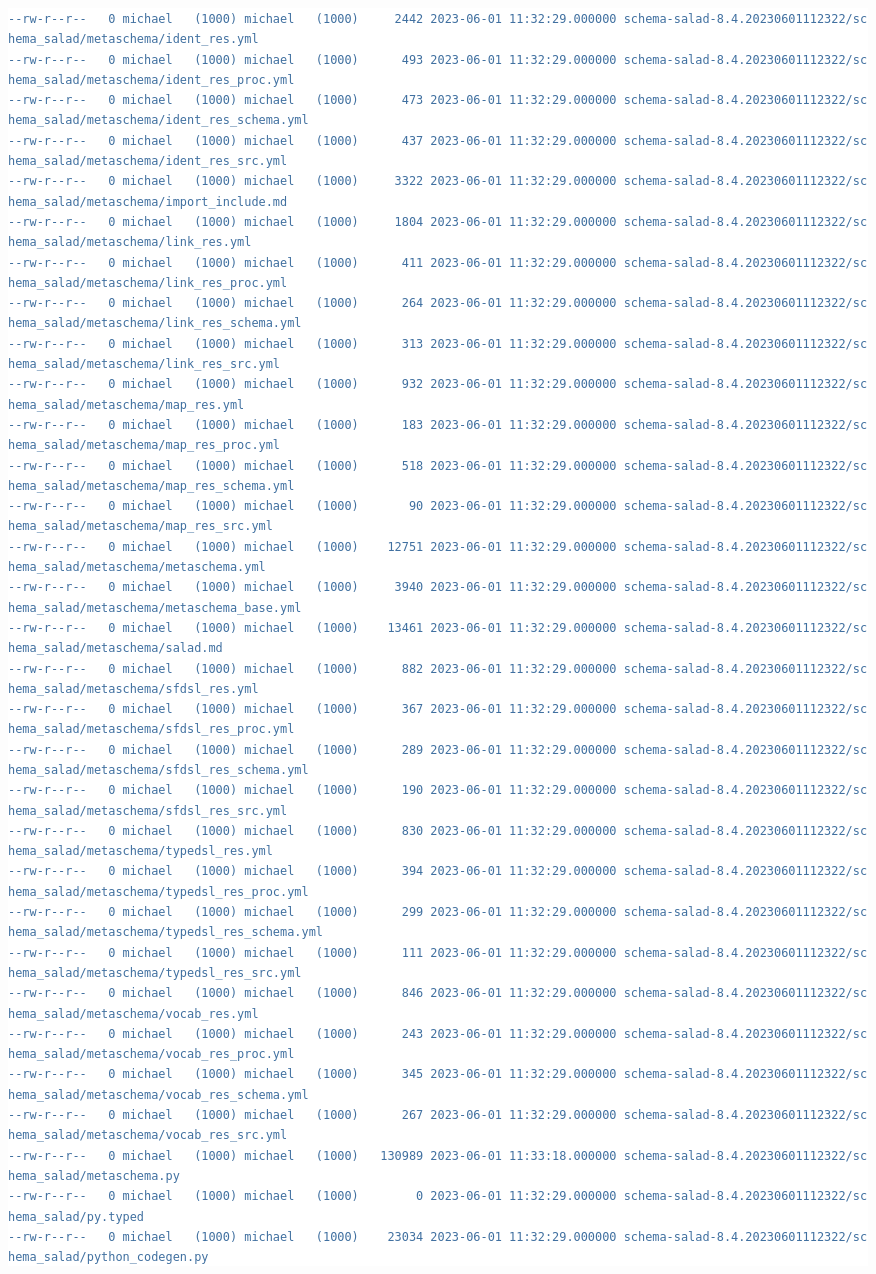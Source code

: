 ```diff
--rw-r--r--   0 michael   (1000) michael   (1000)     2442 2023-06-01 11:32:29.000000 schema-salad-8.4.20230601112322/schema_salad/metaschema/ident_res.yml
--rw-r--r--   0 michael   (1000) michael   (1000)      493 2023-06-01 11:32:29.000000 schema-salad-8.4.20230601112322/schema_salad/metaschema/ident_res_proc.yml
--rw-r--r--   0 michael   (1000) michael   (1000)      473 2023-06-01 11:32:29.000000 schema-salad-8.4.20230601112322/schema_salad/metaschema/ident_res_schema.yml
--rw-r--r--   0 michael   (1000) michael   (1000)      437 2023-06-01 11:32:29.000000 schema-salad-8.4.20230601112322/schema_salad/metaschema/ident_res_src.yml
--rw-r--r--   0 michael   (1000) michael   (1000)     3322 2023-06-01 11:32:29.000000 schema-salad-8.4.20230601112322/schema_salad/metaschema/import_include.md
--rw-r--r--   0 michael   (1000) michael   (1000)     1804 2023-06-01 11:32:29.000000 schema-salad-8.4.20230601112322/schema_salad/metaschema/link_res.yml
--rw-r--r--   0 michael   (1000) michael   (1000)      411 2023-06-01 11:32:29.000000 schema-salad-8.4.20230601112322/schema_salad/metaschema/link_res_proc.yml
--rw-r--r--   0 michael   (1000) michael   (1000)      264 2023-06-01 11:32:29.000000 schema-salad-8.4.20230601112322/schema_salad/metaschema/link_res_schema.yml
--rw-r--r--   0 michael   (1000) michael   (1000)      313 2023-06-01 11:32:29.000000 schema-salad-8.4.20230601112322/schema_salad/metaschema/link_res_src.yml
--rw-r--r--   0 michael   (1000) michael   (1000)      932 2023-06-01 11:32:29.000000 schema-salad-8.4.20230601112322/schema_salad/metaschema/map_res.yml
--rw-r--r--   0 michael   (1000) michael   (1000)      183 2023-06-01 11:32:29.000000 schema-salad-8.4.20230601112322/schema_salad/metaschema/map_res_proc.yml
--rw-r--r--   0 michael   (1000) michael   (1000)      518 2023-06-01 11:32:29.000000 schema-salad-8.4.20230601112322/schema_salad/metaschema/map_res_schema.yml
--rw-r--r--   0 michael   (1000) michael   (1000)       90 2023-06-01 11:32:29.000000 schema-salad-8.4.20230601112322/schema_salad/metaschema/map_res_src.yml
--rw-r--r--   0 michael   (1000) michael   (1000)    12751 2023-06-01 11:32:29.000000 schema-salad-8.4.20230601112322/schema_salad/metaschema/metaschema.yml
--rw-r--r--   0 michael   (1000) michael   (1000)     3940 2023-06-01 11:32:29.000000 schema-salad-8.4.20230601112322/schema_salad/metaschema/metaschema_base.yml
--rw-r--r--   0 michael   (1000) michael   (1000)    13461 2023-06-01 11:32:29.000000 schema-salad-8.4.20230601112322/schema_salad/metaschema/salad.md
--rw-r--r--   0 michael   (1000) michael   (1000)      882 2023-06-01 11:32:29.000000 schema-salad-8.4.20230601112322/schema_salad/metaschema/sfdsl_res.yml
--rw-r--r--   0 michael   (1000) michael   (1000)      367 2023-06-01 11:32:29.000000 schema-salad-8.4.20230601112322/schema_salad/metaschema/sfdsl_res_proc.yml
--rw-r--r--   0 michael   (1000) michael   (1000)      289 2023-06-01 11:32:29.000000 schema-salad-8.4.20230601112322/schema_salad/metaschema/sfdsl_res_schema.yml
--rw-r--r--   0 michael   (1000) michael   (1000)      190 2023-06-01 11:32:29.000000 schema-salad-8.4.20230601112322/schema_salad/metaschema/sfdsl_res_src.yml
--rw-r--r--   0 michael   (1000) michael   (1000)      830 2023-06-01 11:32:29.000000 schema-salad-8.4.20230601112322/schema_salad/metaschema/typedsl_res.yml
--rw-r--r--   0 michael   (1000) michael   (1000)      394 2023-06-01 11:32:29.000000 schema-salad-8.4.20230601112322/schema_salad/metaschema/typedsl_res_proc.yml
--rw-r--r--   0 michael   (1000) michael   (1000)      299 2023-06-01 11:32:29.000000 schema-salad-8.4.20230601112322/schema_salad/metaschema/typedsl_res_schema.yml
--rw-r--r--   0 michael   (1000) michael   (1000)      111 2023-06-01 11:32:29.000000 schema-salad-8.4.20230601112322/schema_salad/metaschema/typedsl_res_src.yml
--rw-r--r--   0 michael   (1000) michael   (1000)      846 2023-06-01 11:32:29.000000 schema-salad-8.4.20230601112322/schema_salad/metaschema/vocab_res.yml
--rw-r--r--   0 michael   (1000) michael   (1000)      243 2023-06-01 11:32:29.000000 schema-salad-8.4.20230601112322/schema_salad/metaschema/vocab_res_proc.yml
--rw-r--r--   0 michael   (1000) michael   (1000)      345 2023-06-01 11:32:29.000000 schema-salad-8.4.20230601112322/schema_salad/metaschema/vocab_res_schema.yml
--rw-r--r--   0 michael   (1000) michael   (1000)      267 2023-06-01 11:32:29.000000 schema-salad-8.4.20230601112322/schema_salad/metaschema/vocab_res_src.yml
--rw-r--r--   0 michael   (1000) michael   (1000)   130989 2023-06-01 11:33:18.000000 schema-salad-8.4.20230601112322/schema_salad/metaschema.py
--rw-r--r--   0 michael   (1000) michael   (1000)        0 2023-06-01 11:32:29.000000 schema-salad-8.4.20230601112322/schema_salad/py.typed
--rw-r--r--   0 michael   (1000) michael   (1000)    23034 2023-06-01 11:32:29.000000 schema-salad-8.4.20230601112322/schema_salad/python_codegen.py
```